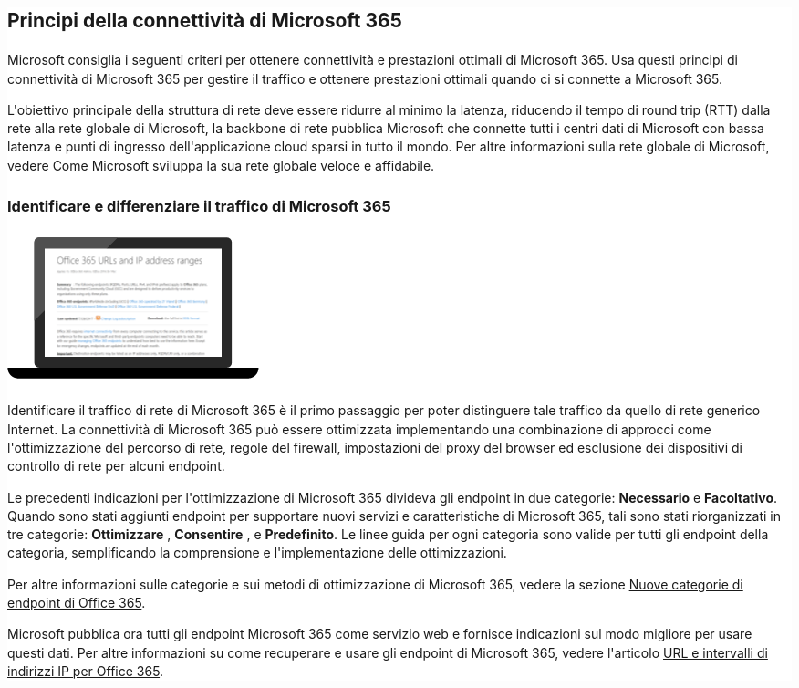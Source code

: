 ## <a name="microsoft-365-connectivity-principles"></a>Principi della connettività di Microsoft 365
<a name="BKMK_Principles"> </a>

Microsoft consiglia i seguenti criteri per ottenere connettività e prestazioni ottimali di Microsoft 365. Usa questi principi di connettività di Microsoft 365 per gestire il traffico e ottenere prestazioni ottimali quando ci si connette a Microsoft 365.
  
L'obiettivo principale della struttura di rete deve essere ridurre al minimo la latenza, riducendo il tempo di round trip (RTT) dalla rete alla rete globale di Microsoft, la backbone di rete pubblica Microsoft che connette tutti i centri dati di Microsoft con bassa latenza e punti di ingresso dell'applicazione cloud sparsi in tutto il mondo. Per altre informazioni sulla rete globale di Microsoft, vedere [Come Microsoft sviluppa la sua rete globale veloce e affidabile](https://azure.microsoft.com/blog/how-microsoft-builds-its-fast-and-reliable-global-network/).
  
<a name="BKMK_P1"> </a>
### <a name="identify-and-differentiate-microsoft-365-traffic"></a>Identificare e differenziare il traffico di Microsoft 365

![Identificare il traffico di Microsoft 365](../media/621aaec9-971d-4f19-907a-1ae2ef6d72fc.png)
  
Identificare il traffico di rete di Microsoft 365 è il primo passaggio per poter distinguere tale traffico da quello di rete generico Internet. La connettività di Microsoft 365 può essere ottimizzata implementando una combinazione di approcci come l'ottimizzazione del percorso di rete, regole del firewall, impostazioni del proxy del browser ed esclusione dei dispositivi di controllo di rete per alcuni endpoint.
  
Le precedenti indicazioni per l'ottimizzazione di Microsoft 365 divideva gli endpoint in due categorie: **Necessario** e **Facoltativo**. Quando sono stati aggiunti endpoint per supportare nuovi servizi e caratteristiche di Microsoft 365, tali sono stati riorganizzati in tre categorie: **Ottimizzare** , **Consentire** , e **Predefinito**. Le linee guida per ogni categoria sono valide per tutti gli endpoint della categoria, semplificando la comprensione e l'implementazione delle ottimizzazioni.
  
Per altre informazioni sulle categorie e sui metodi di ottimizzazione di Microsoft 365, vedere la sezione [Nuove categorie di endpoint di Office 365](microsoft-365-network-connectivity-principles.md#BKMK_Categories).
  
Microsoft pubblica ora tutti gli endpoint Microsoft 365 come servizio web e fornisce indicazioni sul modo migliore per usare questi dati. Per altre informazioni su come recuperare e usare gli endpoint di Microsoft 365, vedere l'articolo [URL e intervalli di indirizzi IP per Office 365](https://support.office.com/article/office-365-urls-and-ip-address-ranges-8548a211-3fe7-47cb-abb1-355ea5aa88a2?ui=en-US&amp;rs=en-US&amp;ad=US).
  